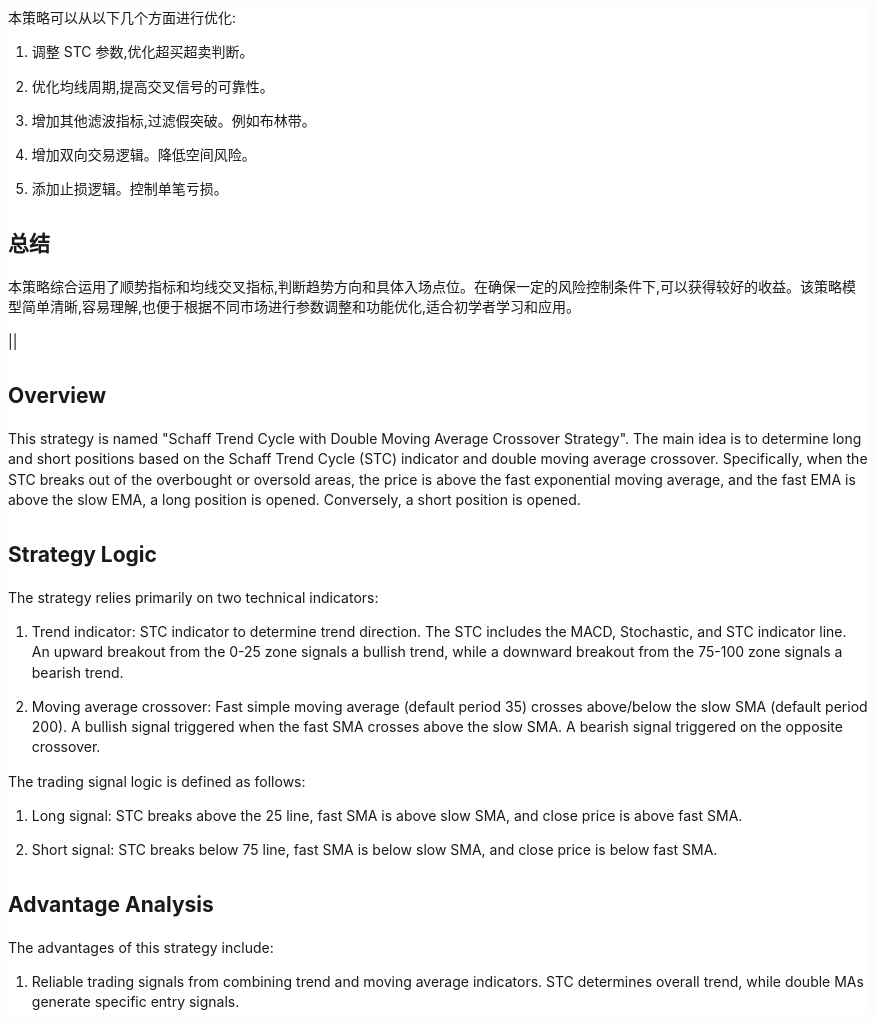 本策略可以从以下几个方面进行优化:

1. 调整 STC 参数,优化超买超卖判断。

2. 优化均线周期,提高交叉信号的可靠性。

3. 增加其他滤波指标,过滤假突破。例如布林带。

4. 增加双向交易逻辑。降低空间风险。

5. 添加止损逻辑。控制单笔亏损。

## 总结

本策略综合运用了顺势指标和均线交叉指标,判断趋势方向和具体入场点位。在确保一定的风险控制条件下,可以获得较好的收益。该策略模型简单清晰,容易理解,也便于根据不同市场进行参数调整和功能优化,适合初学者学习和应用。

||


## Overview

This strategy is named "Schaff Trend Cycle with Double Moving Average Crossover Strategy". The main idea is to determine long and short positions based on the Schaff Trend Cycle (STC) indicator and double moving average crossover. Specifically, when the STC breaks out of the overbought or oversold areas, the price is above the fast exponential moving average, and the fast EMA is above the slow EMA, a long position is opened. Conversely, a short position is opened. 

## Strategy Logic

The strategy relies primarily on two technical indicators:

1. Trend indicator: STC indicator to determine trend direction. The STC includes the MACD, Stochastic, and STC indicator line. An upward breakout from the 0-25 zone signals a bullish trend, while a downward breakout from the 75-100 zone signals a bearish trend.

2. Moving average crossover: Fast simple moving average (default period 35) crosses above/below the slow SMA (default period 200). A bullish signal triggered when the fast SMA crosses above the slow SMA. A bearish signal triggered on the opposite crossover.

The trading signal logic is defined as follows: 

1. Long signal: STC breaks above the 25 line, fast SMA is above slow SMA, and close price is above fast SMA.

2. Short signal: STC breaks below 75 line, fast SMA is below slow SMA, and close price is below fast SMA.


## Advantage Analysis 

The advantages of this strategy include:

1. Reliable trading signals from combining trend and moving average indicators. STC determines overall trend, while double MAs generate specific entry signals.  
